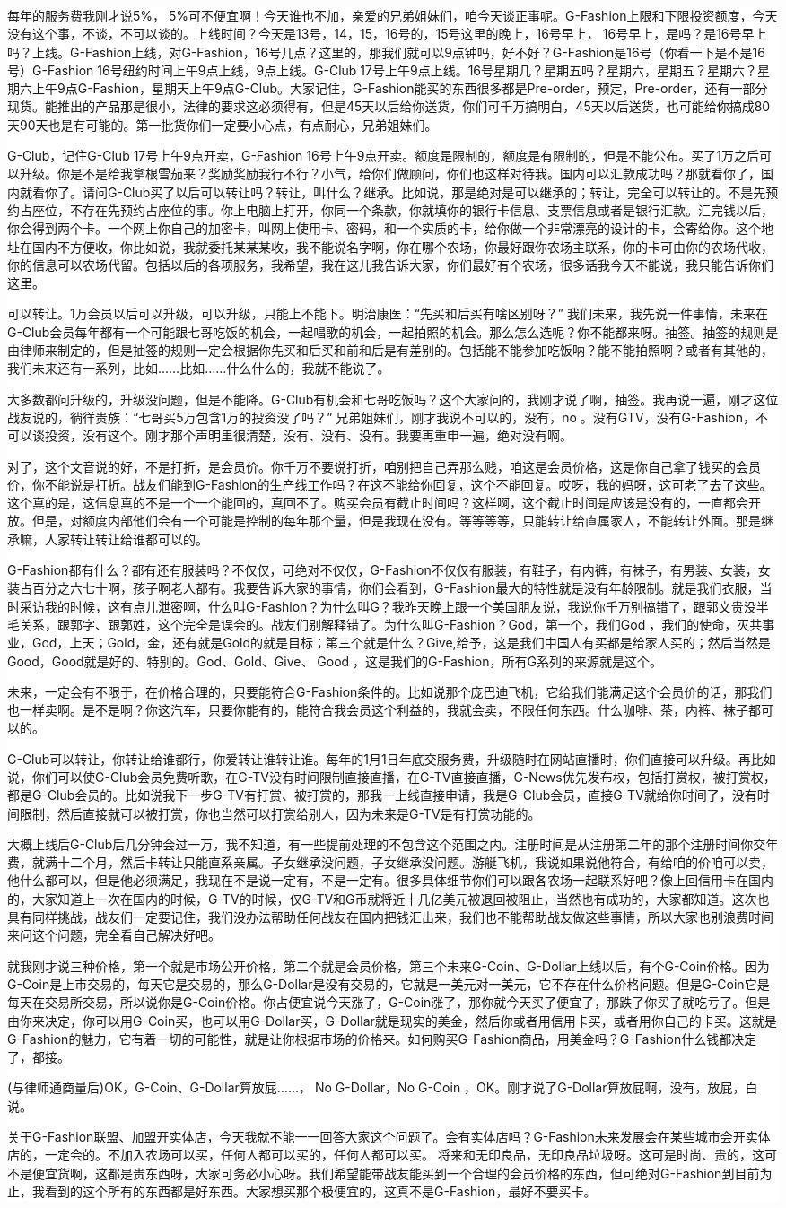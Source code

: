 
每年的服务费我刚才说5%， 5%可不便宜啊！今天谁也不加，亲爱的兄弟姐妹们，咱今天谈正事呢。G-Fashion上限和下限投资额度，今天没有这个事，不谈，不可以谈的。上线时间？今天是13号，14，15，16号的，15号这里的晚上，16号早上， 16号早上，是吗？是16号早上吗？上线。G-Fashion上线，对G-Fashion，16号几点？这里的，那我们就可以9点钟吗，好不好？G-Fashion是16号（你看一下是不是16号）G-Fashion 16号纽约时间上午9点上线，9点上线。G-Club 17号上午9点上线。16号星期几？星期五吗？星期六，星期五？星期六？星期六上午9点G-Fashion，星期天上午9点G-Club。大家记住，G-Fashion能买的东西很多都是Pre-order，预定，Pre-order，还有一部分现货。能推出的产品那是很小，法律的要求这必须得有，但是45天以后给你送货，你们可千万搞明白，45天以后送货，也可能给你搞成80天90天也是有可能的。第一批货你们一定要小心点，有点耐心，兄弟姐妹们。


G-Club，记住G-Club 17号上午9点开卖，G-Fashion 16号上午9点开卖。额度是限制的，额度是有限制的，但是不能公布。买了1万之后可以升级。你是不是给我拿根雪茄来？奖励奖励我行不行？小气，给你们做顾问，你们也这样对待我。国内可以汇款成功吗？那就看你了，国内就看你了。请问G-Club买了以后可以转让吗？转让，叫什么？继承。比如说，那是绝对是可以继承的；转让，完全可以转让的。不是先预约占座位，不存在先预约占座位的事。你上电脑上打开，你同一个条款，你就填你的银行卡信息、支票信息或者是银行汇款。汇完钱以后，你会得到两个卡。一个网上你自己的加密卡，叫网上使用卡、密码，和一个实质的卡，给你做一个非常漂亮的设计的卡，会寄给你。这个地址在国内不方便收，你比如说，我就委托某某某收，我不能说名字啊，你在哪个农场，你最好跟你农场主联系，你的卡可由你的农场代收，你的信息可以农场代留。包括以后的各项服务，我希望，我在这儿我告诉大家，你们最好有个农场，很多话我今天不能说，我只能告诉你们这里。


可以转让。1万会员以后可以升级，可以升级，只能上不能下。明治康医：“先买和后买有啥区别呀？” 我们未来，我先说一件事情，未来在G-Club会员每年都有一个可能跟七哥吃饭的机会，一起唱歌的机会，一起拍照的机会。那么怎么选呢？你不能都来呀。抽签。抽签的规则是由律师来制定的，但是抽签的规则一定会根据你先买和后买和前和后是有差别的。包括能不能参加吃饭呐？能不能拍照啊？或者有其他的，我们未来还有一系列，比如……比如……什么什么的，我就不能说了。


大多数都问升级的，升级没问题，但是不能降。G-Club有机会和七哥吃饭吗？这个大家问的，我刚才说了啊，抽签。我再说一遍，刚才这位战友说的，徜徉贵族：“七哥买5万包含1万的投资没了吗？” 兄弟姐妹们，刚才我说不可以的，没有，no 。没有GTV，没有G-Fashion，不可以谈投资，没有这个。刚才那个声明里很清楚，没有、没有、没有。我要再重申一遍，绝对没有啊。


对了，这个文音说的好，不是打折，是会员价。你千万不要说打折，咱别把自己弄那么贱，咱这是会员价格，这是你自己拿了钱买的会员价，你不能说是打折。战友们能到G-Fashion的生产线工作吗？在这不能给你回复，这个不能回复。哎呀，我的妈呀，这可老了去了这些。这个真的是，这信息真的不是一个一个能回的，真回不了。购买会员有截止时间吗？这样啊，这个截止时间是应该是没有的，一直都会开放。但是，对额度内部他们会有一个可能是控制的每年那个量，但是我现在没有。等等等等，只能转让给直属家人，不能转让外面。那是继承嘛，人家转让转让给谁都可以的。


G-Fashion都有什么？都有还有服装吗？不仅仅，可绝对不仅仅，G-Fashion不仅仅有服装，有鞋子，有内裤，有袜子，有男装、女装，女装占百分之六七十啊，孩子啊老人都有。我要告诉大家的事情，你们会看到，G-Fashion最大的特性就是没有年龄限制。就是我们衣服，当时采访我的时候，这有点儿泄密啊，什么叫G-Fashion？为什么叫G？我昨天晚上跟一个美国朋友说，我说你千万别搞错了，跟郭文贵没半毛关系，跟郭字、跟郭姓，这个完全是误会的。战友们别解释错了。为什么叫G-Fashion？God，第一个，我们God ，我们的使命，灭共事业，God，上天；Gold，金，还有就是Gold的就是目标；第三个就是什么？Give,给予，这是我们中国人有买都是给家人买的；然后当然是Good，Good就是好的、特别的。God、Gold、Give、 Good ，这是我们的G-Fashion，所有G系列的来源就是这个。


未来，一定会有不限于，在价格合理的，只要能符合G-Fashion条件的。比如说那个庞巴迪飞机，它给我们能满足这个会员价的话，那我们也一样卖啊。是不是啊？你这汽车，只要你能有的，能符合我会员这个利益的，我就会卖，不限任何东西。什么咖啡、茶，内裤、袜子都可以的。


G-Club可以转让，你转让给谁都行，你爱转让谁转让谁。每年的1月1日年底交服务费，升级随时在网站直播时，你们直接可以升级。再比如说，你们可以使G-Club会员免费听歌，在G-TV没有时间限制直接直播，在G-TV直接直播，G-News优先发布权，包括打赏权，被打赏权，都是G-Club会员的。比如说我下一步G-TV有打赏、被打赏的，那我一上线直接申请，我是G-Club会员，直接G-TV就给你时间了，没有时间限制，然后直接就可以被打赏，你也当然可以打赏给别人，因为未来是G-TV是有打赏功能的。


大概上线后G-Club后几分钟会过一万，我不知道，有一些提前处理的不包含这个范围之内。注册时间是从注册第二年的那个注册时间你交年费，就满十二个月，然后卡转让只能直系亲属。子女继承没问题，子女继承没问题。游艇飞机，我说如果说他符合，有给咱的价咱可以卖，他什么都可以，但是他必须满足，我现在不是说一定有，不是一定有。很多具体细节你们可以跟各农场一起联系好吧？像上回信用卡在国内的，大家知道上一次在国内的时候，G-TV的时候，仅G-TV和G币就将近十几亿美元被退回被阻止，当然也有成功的，大家都知道。这次也具有同样挑战，战友们一定要记住，我们没办法帮助任何战友在国内把钱汇出来，我们也不能帮助战友做这些事情，所以大家也别浪费时间来问这个问题，完全看自己解决好吧。


就我刚才说三种价格，第一个就是市场公开价格，第二个就是会员价格，第三个未来G-Coin、G-Dollar上线以后，有个G-Coin价格。因为G-Coin是上市交易的，每天它是交易的，那么G-Dollar是没有交易的，它就是一美元对一美元，它不存在什么价格问题。但是G-Coin它是每天在交易所交易，所以说你是G-Coin价格。你占便宜说今天涨了，G-Coin涨了，那你就今天买了便宜了，那跌了你买了就吃亏了。但是由你来决定，你可以用G-Coin买，也可以用G-Dollar买，G-Dollar就是现实的美金，然后你或者用信用卡买，或者用你自己的卡买。这就是G-Fashion的魅力，它有着一切的可能性，就是让你根据市场的价格来。如何购买G-Fashion商品，用美金吗？G-Fashion什么钱都决定了，都接。 


(与律师通商量后)OK，G-Coin、G-Dollar算放屁……， No G-Dollar，No G-Coin ，OK。刚才说了G-Dollar算放屁啊，没有，放屁，白说。


关于G-Fashion联盟、加盟开实体店，今天我就不能一一回答大家这个问题了。会有实体店吗？G-Fashion未来发展会在某些城市会开实体店的，一定会的。不加入农场可以买，任何人都可以买的，任何人都可以买。 将来和无印良品，无印良品垃圾呀。这可是时尚、贵的，这可不是便宜货啊，这都是贵东西呀，大家可务必小心呀。我们希望能带战友能买到一个合理的会员价格的东西，但可绝对G-Fashion到目前为止，我看到的这个所有的东西都是好东西。大家想买那个极便宜的，这真不是G-Fashion，最好不要买卡。
